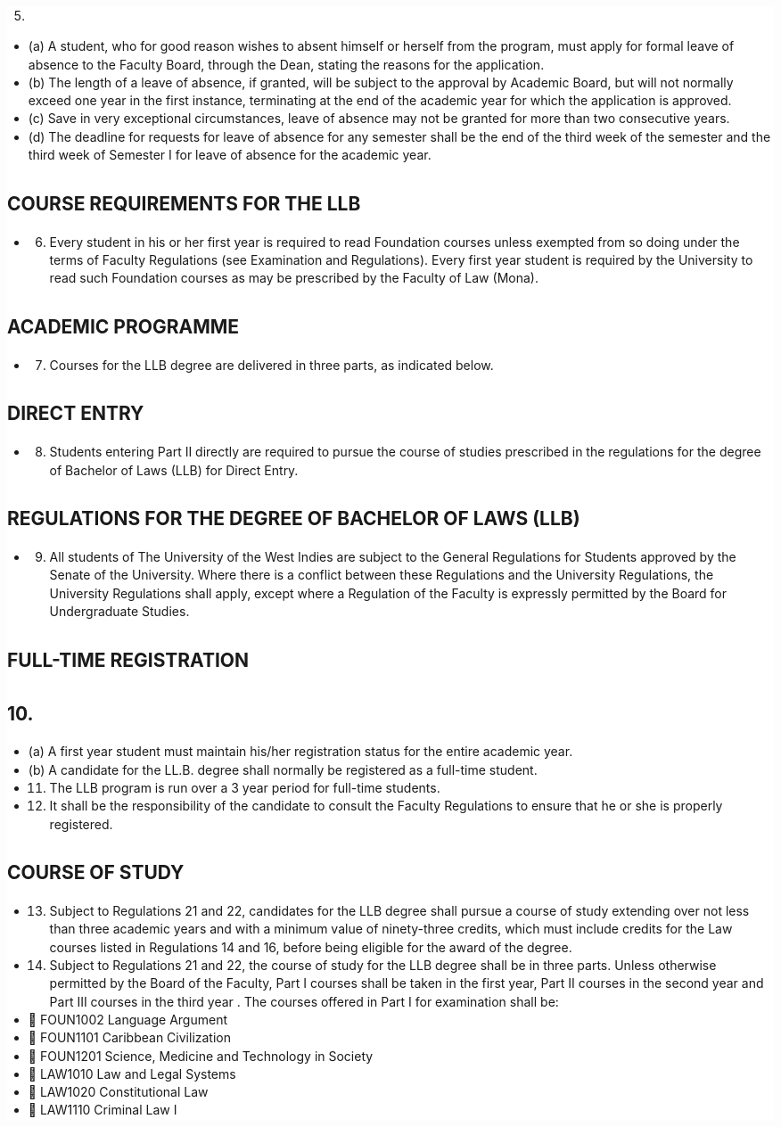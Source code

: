 5.

- (a) A student, who for good reason wishes to absent himself or herself from the program, must apply for formal leave of absence to the Faculty Board, through the Dean, stating the reasons for the application.
- (b) The length of a leave of absence, if granted, will be subject to the approval by Academic Board, but will not normally exceed one year in the first instance, terminating at the end of the academic year for which the application is approved.
- (c) Save in very exceptional circumstances, leave of absence may not be granted for more than two consecutive years.
- (d) The deadline for requests for leave of absence for any semester shall be the end of the third week of the semester and the third week of Semester I for leave of absence for the academic year.

## COURSE REQUIREMENTS FOR THE LLB

- 6. Every student in his or her first year is required to read Foundation courses unless exempted from so doing under  the  terms  of  Faculty  Regulations  (see  Examination  and  Regulations).  Every  first  year  student  is required by the University to read such Foundation courses as may be prescribed by the Faculty of Law (Mona).

## ACADEMIC PROGRAMME

- 7. Courses for the LLB degree are delivered in three parts, as indicated below.

## DIRECT ENTRY

- 8. Students entering Part II directly are required to pursue the course of studies prescribed in the regulations for the degree of Bachelor of Laws (LLB) for Direct Entry.

## REGULATIONS FOR THE DEGREE OF BACHELOR OF LAWS (LLB)

- 9. All students of The University of the West Indies are subject to the General Regulations for Students approved by  the  Senate  of  the  University.  Where  there  is  a  conflict  between  these  Regulations  and  the  University Regulations, the University Regulations shall apply, except where a Regulation of the Faculty is expressly permitted by the Board for Undergraduate Studies.

## FULL-TIME REGISTRATION

## 10.

- (a) A first year student must maintain his/her registration status for the entire academic year.
- (b) A candidate for the LL.B. degree shall normally be registered as a full-time student.
- 11. The LLB program is run over a 3 year period for full-time students.
- 12. It shall be the responsibility of the candidate to consult the Faculty Regulations to ensure that he or she is properly registered.

## COURSE OF STUDY

- 13. Subject to Regulations 21 and 22, candidates for the LLB degree shall pursue a course of study extending over not less than three academic years and with a minimum value of ninety-three credits, which must include credits for the Law courses listed in Regulations 14 and 16, before being eligible for the award of the degree.
- 14. Subject  to  Regulations  21  and  22,  the  course  of  study  for  the  LLB  degree  shall  be  in  three  parts.  Unless otherwise permitted by the Board of the Faculty, Part I courses shall be taken in the first year, Part II courses in the second year and Part III courses in the third year . The courses offered in Part I for examination shall be:
-  FOUN1002 Language Argument
-  FOUN1101 Caribbean Civilization
-  FOUN1201 Science, Medicine and Technology in Society
-  LAW1010 Law and Legal Systems
-  LAW1020 Constitutional Law
-  LAW1110 Criminal Law I